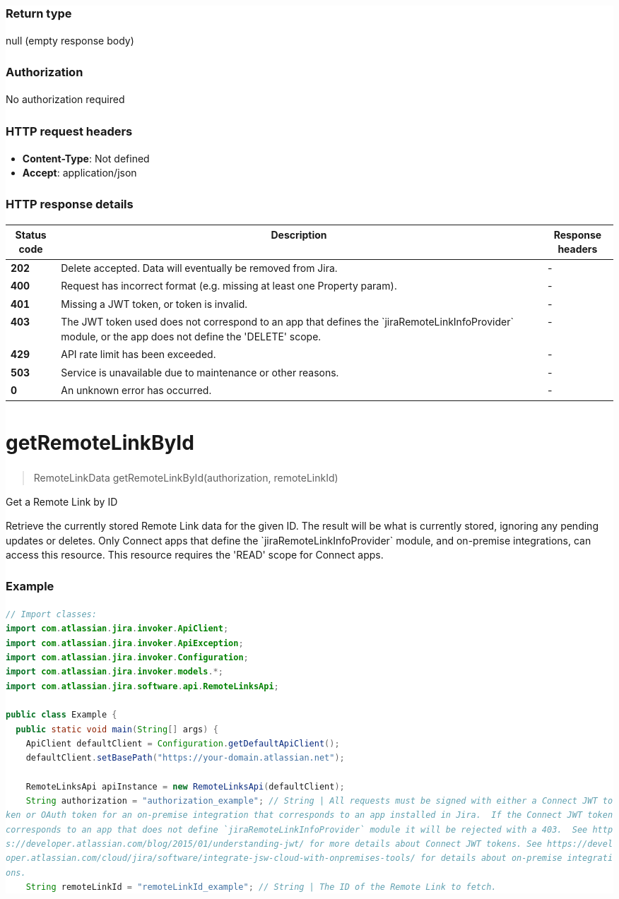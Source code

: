 ### Return type

null (empty response body)

### Authorization

No authorization required

### HTTP request headers

 - **Content-Type**: Not defined
 - **Accept**: application/json

### HTTP response details
| Status code | Description | Response headers |
|-------------|-------------|------------------|
| **202** | Delete accepted. Data will eventually be removed from Jira.  |  -  |
| **400** | Request has incorrect format (e.g. missing at least one Property param).  |  -  |
| **401** | Missing a JWT token, or token is invalid.  |  -  |
| **403** | The JWT token used does not correspond to an app that defines the &#x60;jiraRemoteLinkInfoProvider&#x60; module, or the app does not define the &#39;DELETE&#39; scope.  |  -  |
| **429** | API rate limit has been exceeded.  |  -  |
| **503** | Service is unavailable due to maintenance or other reasons.  |  -  |
| **0** | An unknown error has occurred.  |  -  |

<a id="getRemoteLinkById"></a>
# **getRemoteLinkById**
> RemoteLinkData getRemoteLinkById(authorization, remoteLinkId)

Get a Remote Link by ID

Retrieve the currently stored Remote Link data for the given ID.  The result will be what is currently stored, ignoring any pending updates or deletes.  Only Connect apps that define the &#x60;jiraRemoteLinkInfoProvider&#x60; module, and on-premise integrations, can access this resource. This resource requires the &#39;READ&#39; scope for Connect apps. 

### Example
```java
// Import classes:
import com.atlassian.jira.invoker.ApiClient;
import com.atlassian.jira.invoker.ApiException;
import com.atlassian.jira.invoker.Configuration;
import com.atlassian.jira.invoker.models.*;
import com.atlassian.jira.software.api.RemoteLinksApi;

public class Example {
  public static void main(String[] args) {
    ApiClient defaultClient = Configuration.getDefaultApiClient();
    defaultClient.setBasePath("https://your-domain.atlassian.net");

    RemoteLinksApi apiInstance = new RemoteLinksApi(defaultClient);
    String authorization = "authorization_example"; // String | All requests must be signed with either a Connect JWT token or OAuth token for an on-premise integration that corresponds to an app installed in Jira.  If the Connect JWT token corresponds to an app that does not define `jiraRemoteLinkInfoProvider` module it will be rejected with a 403.  See https://developer.atlassian.com/blog/2015/01/understanding-jwt/ for more details about Connect JWT tokens. See https://developer.atlassian.com/cloud/jira/software/integrate-jsw-cloud-with-onpremises-tools/ for details about on-premise integrations. 
    String remoteLinkId = "remoteLinkId_example"; // String | The ID of the Remote Link to fetch. 
```